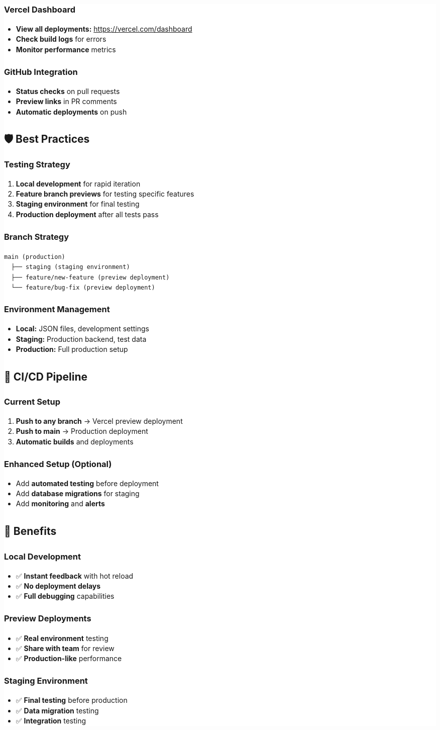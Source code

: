 ### Vercel Dashboard
- **View all deployments:** https://vercel.com/dashboard
- **Check build logs** for errors
- **Monitor performance** metrics

### GitHub Integration
- **Status checks** on pull requests
- **Preview links** in PR comments
- **Automatic deployments** on push

## 🛡️ Best Practices

### Testing Strategy
1. **Local development** for rapid iteration
2. **Feature branch previews** for testing specific features
3. **Staging environment** for final testing
4. **Production deployment** after all tests pass

### Branch Strategy
```
main (production)
  ├── staging (staging environment)
  ├── feature/new-feature (preview deployment)
  └── feature/bug-fix (preview deployment)
```

### Environment Management
- **Local:** JSON files, development settings
- **Staging:** Production backend, test data
- **Production:** Full production setup

## 🔄 CI/CD Pipeline

### Current Setup
1. **Push to any branch** → Vercel preview deployment
2. **Push to main** → Production deployment
3. **Automatic builds** and deployments

### Enhanced Setup (Optional)
- Add **automated testing** before deployment
- Add **database migrations** for staging
- Add **monitoring** and **alerts**

## 🎉 Benefits

### Local Development
- ✅ **Instant feedback** with hot reload
- ✅ **No deployment delays** 
- ✅ **Full debugging** capabilities

### Preview Deployments
- ✅ **Real environment** testing
- ✅ **Share with team** for review
- ✅ **Production-like** performance

### Staging Environment
- ✅ **Final testing** before production
- ✅ **Data migration** testing
- ✅ **Integration** testing